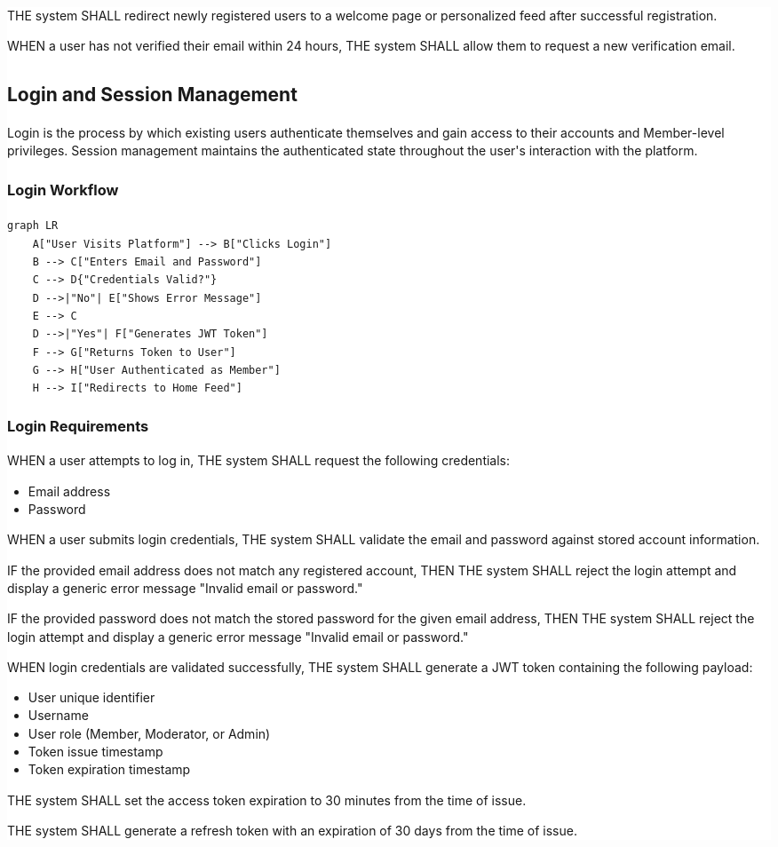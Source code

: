 THE system SHALL redirect newly registered users to a welcome page or personalized feed after successful registration.

WHEN a user has not verified their email within 24 hours, THE system SHALL allow them to request a new verification email.

## Login and Session Management

Login is the process by which existing users authenticate themselves and gain access to their accounts and Member-level privileges. Session management maintains the authenticated state throughout the user's interaction with the platform.

### Login Workflow

```mermaid
graph LR
    A["User Visits Platform"] --> B["Clicks Login"]
    B --> C["Enters Email and Password"]
    C --> D{"Credentials Valid?"}
    D -->|"No"| E["Shows Error Message"]
    E --> C
    D -->|"Yes"| F["Generates JWT Token"]
    F --> G["Returns Token to User"]
    G --> H["User Authenticated as Member"]
    H --> I["Redirects to Home Feed"]
```

### Login Requirements

WHEN a user attempts to log in, THE system SHALL request the following credentials:
- Email address
- Password

WHEN a user submits login credentials, THE system SHALL validate the email and password against stored account information.

IF the provided email address does not match any registered account, THEN THE system SHALL reject the login attempt and display a generic error message "Invalid email or password."

IF the provided password does not match the stored password for the given email address, THEN THE system SHALL reject the login attempt and display a generic error message "Invalid email or password."

WHEN login credentials are validated successfully, THE system SHALL generate a JWT token containing the following payload:
- User unique identifier
- Username
- User role (Member, Moderator, or Admin)
- Token issue timestamp
- Token expiration timestamp

THE system SHALL set the access token expiration to 30 minutes from the time of issue.

THE system SHALL generate a refresh token with an expiration of 30 days from the time of issue.
